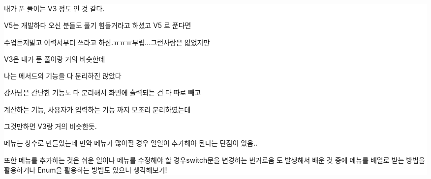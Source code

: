내가 푼 풀이는 V3 정도 인 것 같다.

V5는 개발하다 오신 분들도 풀기 힘들거라고 하셨고 V5 로 푼다면

수업듣지말고 이력서부터 쓰라고 하심.ㅠㅠㅠ부럽...그런사람은 없었지만

V3은 내가 푼 풀이랑 거의 비슷한데

나는 메서드의 기능을 다 분리하진 않았다

강사님은 간단한 기능도 다 분리해서 화면에 출력되는 건 다 따로 빼고

계산하는 기능, 사용자가 입력하는 기능 까지 모조리 분리하였는데

그것만하면 V3랑 거의 비슷한듯.

메뉴는 상수로 만들었는데 만약 메뉴가 많아질 경우 일일이 추가해야 된다는 단점이 있음..

또한 메뉴를 추가하는 것은 쉬운 일이나 메뉴를 수정해야 할 경우switch문을 변경하는 번거로움 도 발생해서 배운 것 중에 메뉴를 배열로 받는 방법을 활용하거나 Enum을 활용하는 방법도 있으니 생각해보기!